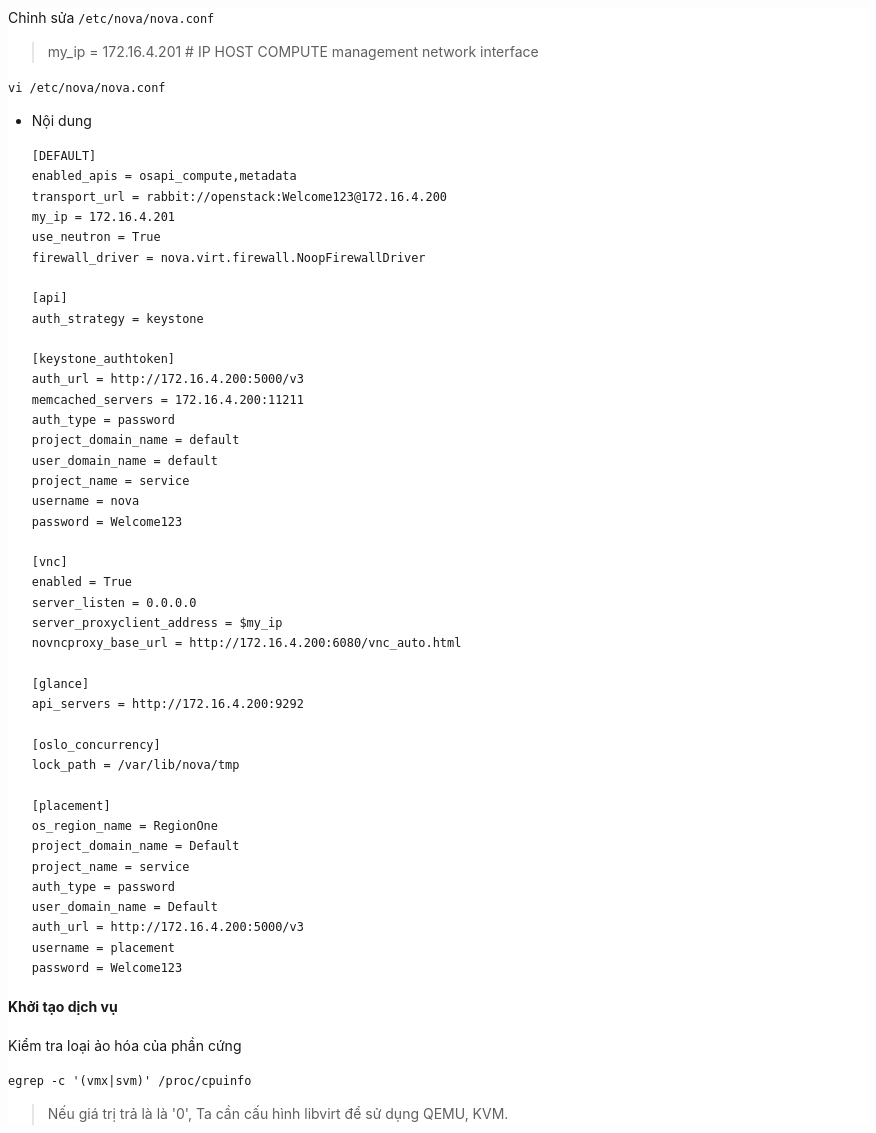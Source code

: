 
Chỉnh sửa `/etc/nova/nova.conf`
> my_ip = 172.16.4.201 # IP HOST COMPUTE management network interface 
```
vi /etc/nova/nova.conf
```
- Nội dung
  ```
  [DEFAULT]
  enabled_apis = osapi_compute,metadata
  transport_url = rabbit://openstack:Welcome123@172.16.4.200
  my_ip = 172.16.4.201 
  use_neutron = True
  firewall_driver = nova.virt.firewall.NoopFirewallDriver

  [api]
  auth_strategy = keystone

  [keystone_authtoken]
  auth_url = http://172.16.4.200:5000/v3
  memcached_servers = 172.16.4.200:11211
  auth_type = password
  project_domain_name = default
  user_domain_name = default
  project_name = service
  username = nova
  password = Welcome123

  [vnc]
  enabled = True
  server_listen = 0.0.0.0
  server_proxyclient_address = $my_ip
  novncproxy_base_url = http://172.16.4.200:6080/vnc_auto.html

  [glance]
  api_servers = http://172.16.4.200:9292

  [oslo_concurrency]
  lock_path = /var/lib/nova/tmp

  [placement]
  os_region_name = RegionOne
  project_domain_name = Default
  project_name = service
  auth_type = password
  user_domain_name = Default
  auth_url = http://172.16.4.200:5000/v3
  username = placement
  password = Welcome123
  ```

#### Khởi tạo dịch vụ
Kiểm tra loại ảo hóa của phần cứng
```
egrep -c '(vmx|svm)' /proc/cpuinfo
```
> Nếu giá trị trả là là '0', Ta cần cấu hình libvirt để sử dụng QEMU, KVM.
